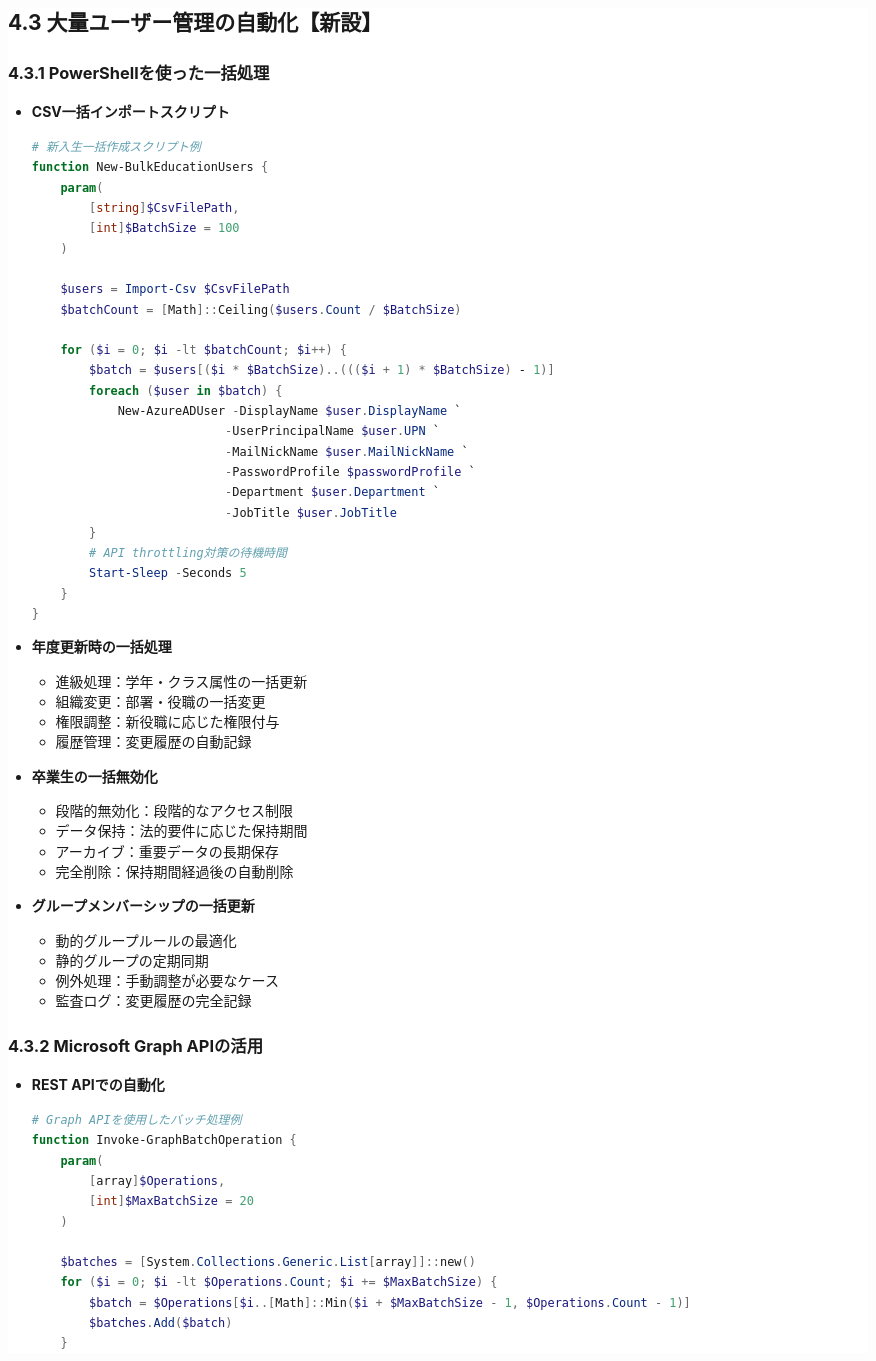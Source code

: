 ## 4.3 大量ユーザー管理の自動化【新設】

### 4.3.1 PowerShellを使った一括処理
- **CSV一括インポートスクリプト**
  ```powershell
  # 新入生一括作成スクリプト例
  function New-BulkEducationUsers {
      param(
          [string]$CsvFilePath,
          [int]$BatchSize = 100
      )
      
      $users = Import-Csv $CsvFilePath
      $batchCount = [Math]::Ceiling($users.Count / $BatchSize)
      
      for ($i = 0; $i -lt $batchCount; $i++) {
          $batch = $users[($i * $BatchSize)..((($i + 1) * $BatchSize) - 1)]
          foreach ($user in $batch) {
              New-AzureADUser -DisplayName $user.DisplayName `
                             -UserPrincipalName $user.UPN `
                             -MailNickName $user.MailNickName `
                             -PasswordProfile $passwordProfile `
                             -Department $user.Department `
                             -JobTitle $user.JobTitle
          }
          # API throttling対策の待機時間
          Start-Sleep -Seconds 5
      }
  }
  ```

- **年度更新時の一括処理**
  - 進級処理：学年・クラス属性の一括更新
  - 組織変更：部署・役職の一括変更
  - 権限調整：新役職に応じた権限付与
  - 履歴管理：変更履歴の自動記録

- **卒業生の一括無効化**
  - 段階的無効化：段階的なアクセス制限
  - データ保持：法的要件に応じた保持期間
  - アーカイブ：重要データの長期保存
  - 完全削除：保持期間経過後の自動削除

- **グループメンバーシップの一括更新**
  - 動的グループルールの最適化
  - 静的グループの定期同期
  - 例外処理：手動調整が必要なケース
  - 監査ログ：変更履歴の完全記録

### 4.3.2 Microsoft Graph APIの活用
- **REST APIでの自動化**
  ```powershell
  # Graph APIを使用したバッチ処理例
  function Invoke-GraphBatchOperation {
      param(
          [array]$Operations,
          [int]$MaxBatchSize = 20
      )
      
      $batches = [System.Collections.Generic.List[array]]::new()
      for ($i = 0; $i -lt $Operations.Count; $i += $MaxBatchSize) {
          $batch = $Operations[$i..[Math]::Min($i + $MaxBatchSize - 1, $Operations.Count - 1)]
          $batches.Add($batch)
      }
  ```